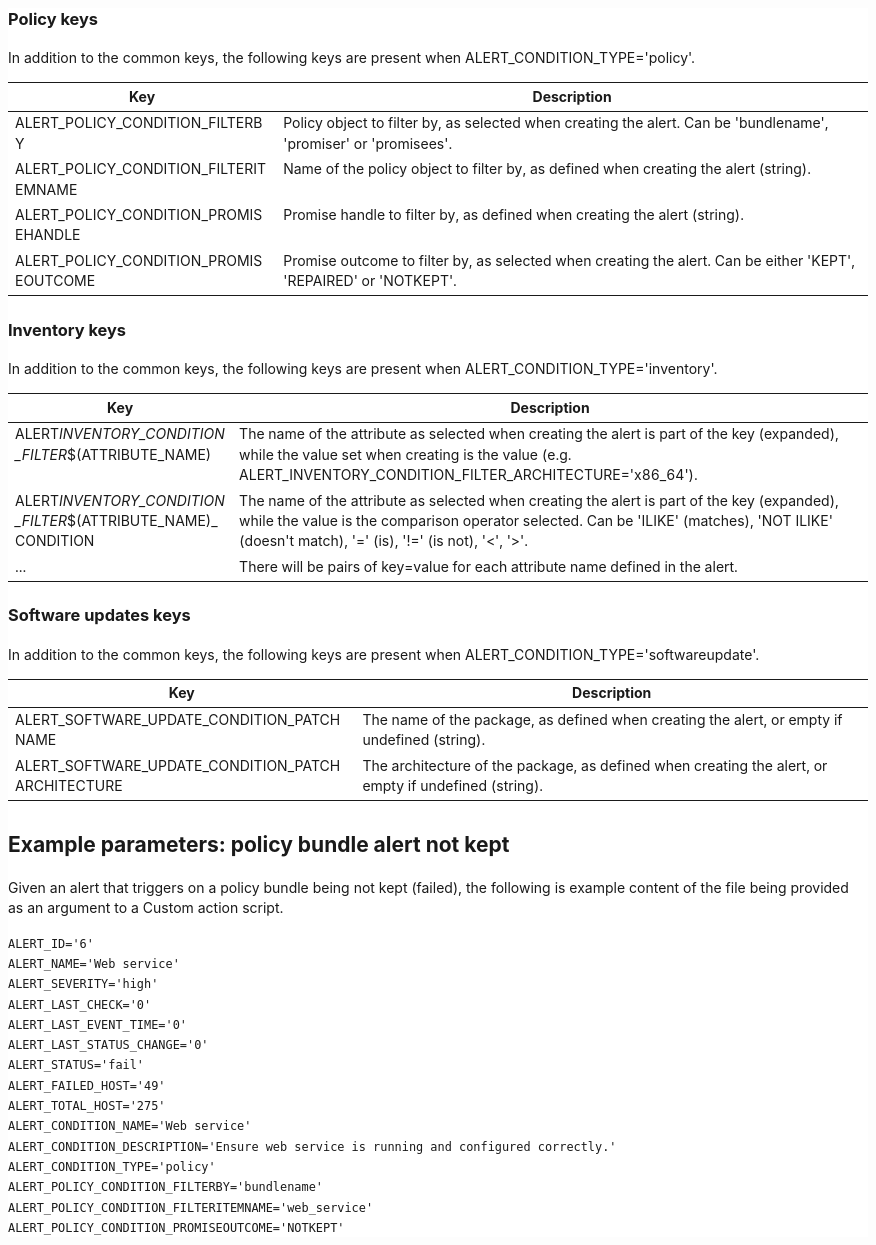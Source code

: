 ### Policy keys

In addition to the common keys, the following keys are present when ALERT_CONDITION_TYPE='policy'.

| Key                                   | Description                                                                                                       |
| ------------------------------------- | ----------------------------------------------------------------------------------------------------------------- |
| ALERT_POLICY_CONDITION_FILTERBY       | Policy object to filter by, as selected when creating the alert. Can be 'bundlename', 'promiser' or 'promisees'.  |
| ALERT_POLICY_CONDITION_FILTERITEMNAME | Name of the policy object to filter by, as defined when creating the alert (string).                              |
| ALERT_POLICY_CONDITION_PROMISEHANDLE  | Promise handle to filter by, as defined when creating the alert (string).                                         |
| ALERT_POLICY_CONDITION_PROMISEOUTCOME | Promise outcome to filter by, as selected when creating the alert. Can be either 'KEPT', 'REPAIRED' or 'NOTKEPT'. |

### Inventory keys

In addition to the common keys, the following keys are present when ALERT_CONDITION_TYPE='inventory'.

| Key                                                           | Description                                                                                                                                                                                                                                 |
| ------------------------------------------------------------- | ------------------------------------------------------------------------------------------------------------------------------------------------------------------------------------------------------------------------------------------- |
| ALERT*INVENTORY_CONDITION_FILTER*$(ATTRIBUTE_NAME)            | The name of the attribute as selected when creating the alert is part of the key (expanded), while the value set when creating is the value (e.g. ALERT_INVENTORY_CONDITION_FILTER_ARCHITECTURE='x86_64').                                  |
| ALERT*INVENTORY_CONDITION_FILTER*$(ATTRIBUTE_NAME)\_CONDITION | The name of the attribute as selected when creating the alert is part of the key (expanded), while the value is the comparison operator selected. Can be 'ILIKE' (matches), 'NOT ILIKE' (doesn't match), '=' (is), '!=' (is not), '<', '>'. |
| ...                                                           | There will be pairs of key=value for each attribute name defined in the alert.                                                                                                                                                              |

### Software updates keys

In addition to the common keys, the following keys are present when ALERT_CONDITION_TYPE='softwareupdate'.

| Key                                               | Description                                                                                          |
| ------------------------------------------------- | ---------------------------------------------------------------------------------------------------- |
| ALERT_SOFTWARE_UPDATE_CONDITION_PATCHNAME         | The name of the package, as defined when creating the alert, or empty if undefined (string).         |
| ALERT_SOFTWARE_UPDATE_CONDITION_PATCHARCHITECTURE | The architecture of the package, as defined when creating the alert, or empty if undefined (string). |

## Example parameters: policy bundle alert not kept

Given an alert that triggers on a policy bundle being not kept (failed), the following is example content of the file being provided as an argument to a Custom action script.

    ALERT_ID='6'
    ALERT_NAME='Web service'
    ALERT_SEVERITY='high'
    ALERT_LAST_CHECK='0'
    ALERT_LAST_EVENT_TIME='0'
    ALERT_LAST_STATUS_CHANGE='0'
    ALERT_STATUS='fail'
    ALERT_FAILED_HOST='49'
    ALERT_TOTAL_HOST='275'
    ALERT_CONDITION_NAME='Web service'
    ALERT_CONDITION_DESCRIPTION='Ensure web service is running and configured correctly.'
    ALERT_CONDITION_TYPE='policy'
    ALERT_POLICY_CONDITION_FILTERBY='bundlename'
    ALERT_POLICY_CONDITION_FILTERITEMNAME='web_service'
    ALERT_POLICY_CONDITION_PROMISEOUTCOME='NOTKEPT'
